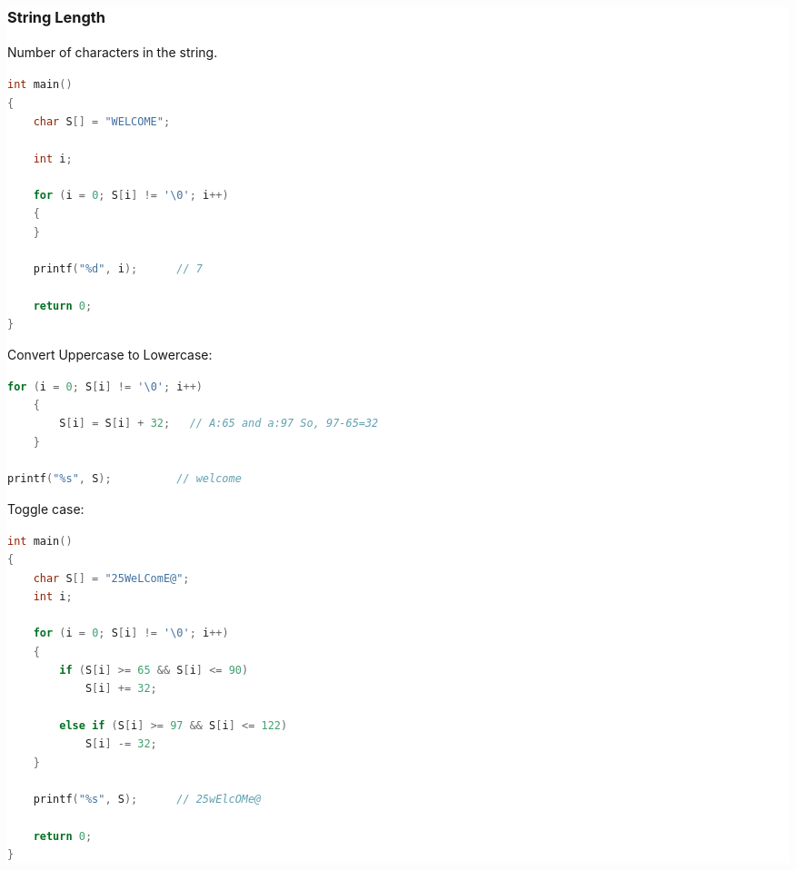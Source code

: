 ### String Length

Number of characters in the string.

```c
int main()
{
    char S[] = "WELCOME";

    int i;

    for (i = 0; S[i] != '\0'; i++)
    {
    }

    printf("%d", i);      // 7

    return 0;
}
```

Convert Uppercase to Lowercase:

```c
for (i = 0; S[i] != '\0'; i++)
    {
        S[i] = S[i] + 32;   // A:65 and a:97 So, 97-65=32
    }

printf("%s", S);          // welcome
```

Toggle case:

```c
int main()
{
    char S[] = "25WeLComE@";
    int i;

    for (i = 0; S[i] != '\0'; i++)
    {
        if (S[i] >= 65 && S[i] <= 90)
            S[i] += 32;

        else if (S[i] >= 97 && S[i] <= 122)
            S[i] -= 32;
    }

    printf("%s", S);      // 25wElcOMe@

    return 0;
}
```
